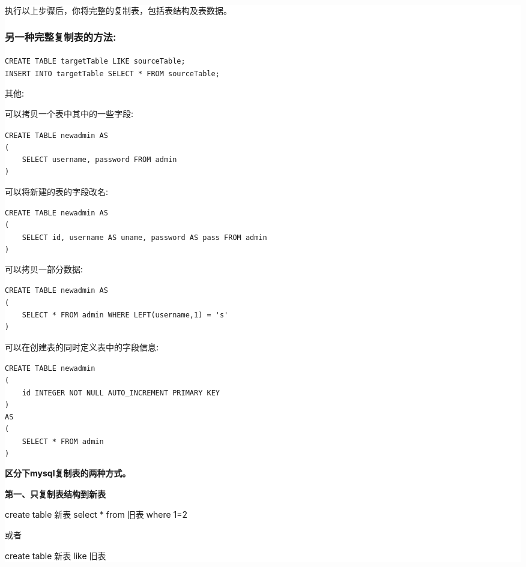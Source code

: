 执行以上步骤后，你将完整的复制表，包括表结构及表数据。

### 另一种完整复制表的方法:

```
CREATE TABLE targetTable LIKE sourceTable;
INSERT INTO targetTable SELECT * FROM sourceTable;
```

其他:

可以拷贝一个表中其中的一些字段:

```
CREATE TABLE newadmin AS
(
    SELECT username, password FROM admin
)
```

可以将新建的表的字段改名:

```
CREATE TABLE newadmin AS
(  
    SELECT id, username AS uname, password AS pass FROM admin
)
```

可以拷贝一部分数据:

```
CREATE TABLE newadmin AS
(
    SELECT * FROM admin WHERE LEFT(username,1) = 's'
)
```

可以在创建表的同时定义表中的字段信息:

```
CREATE TABLE newadmin
(
    id INTEGER NOT NULL AUTO_INCREMENT PRIMARY KEY
)
AS
(
    SELECT * FROM admin
)  
```

**区分下mysql复制表的两种方式。**

**第一、只复制表结构到新表**

create table 新表 select * from 旧表 where 1=2

或者

create table 新表 like 旧表 
